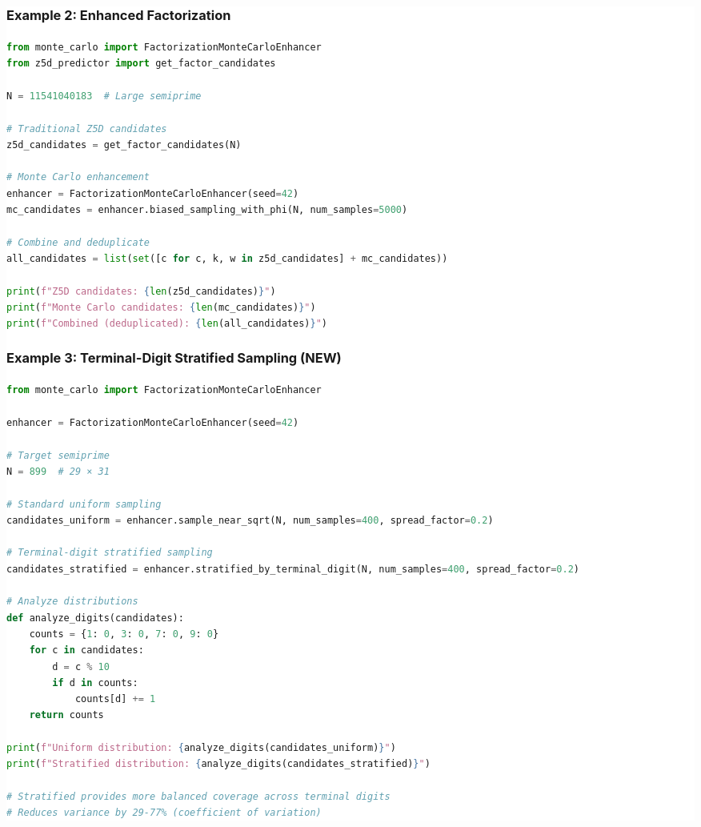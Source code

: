 ### Example 2: Enhanced Factorization

```python
from monte_carlo import FactorizationMonteCarloEnhancer
from z5d_predictor import get_factor_candidates

N = 11541040183  # Large semiprime

# Traditional Z5D candidates
z5d_candidates = get_factor_candidates(N)

# Monte Carlo enhancement
enhancer = FactorizationMonteCarloEnhancer(seed=42)
mc_candidates = enhancer.biased_sampling_with_phi(N, num_samples=5000)

# Combine and deduplicate
all_candidates = list(set([c for c, k, w in z5d_candidates] + mc_candidates))

print(f"Z5D candidates: {len(z5d_candidates)}")
print(f"Monte Carlo candidates: {len(mc_candidates)}")
print(f"Combined (deduplicated): {len(all_candidates)}")
```

### Example 3: Terminal-Digit Stratified Sampling (NEW)

```python
from monte_carlo import FactorizationMonteCarloEnhancer

enhancer = FactorizationMonteCarloEnhancer(seed=42)

# Target semiprime
N = 899  # 29 × 31

# Standard uniform sampling
candidates_uniform = enhancer.sample_near_sqrt(N, num_samples=400, spread_factor=0.2)

# Terminal-digit stratified sampling
candidates_stratified = enhancer.stratified_by_terminal_digit(N, num_samples=400, spread_factor=0.2)

# Analyze distributions
def analyze_digits(candidates):
    counts = {1: 0, 3: 0, 7: 0, 9: 0}
    for c in candidates:
        d = c % 10
        if d in counts:
            counts[d] += 1
    return counts

print(f"Uniform distribution: {analyze_digits(candidates_uniform)}")
print(f"Stratified distribution: {analyze_digits(candidates_stratified)}")

# Stratified provides more balanced coverage across terminal digits
# Reduces variance by 29-77% (coefficient of variation)
```
